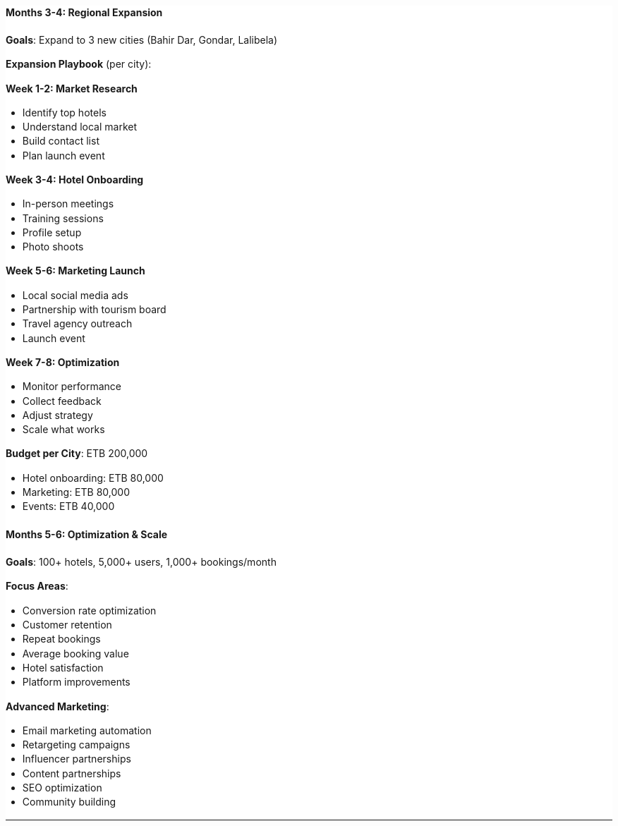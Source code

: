 #### Months 3-4: Regional Expansion
**Goals**: Expand to 3 new cities (Bahir Dar, Gondar, Lalibela)

**Expansion Playbook** (per city):

**Week 1-2: Market Research**
- Identify top hotels
- Understand local market
- Build contact list
- Plan launch event

**Week 3-4: Hotel Onboarding**
- In-person meetings
- Training sessions
- Profile setup
- Photo shoots

**Week 5-6: Marketing Launch**
- Local social media ads
- Partnership with tourism board
- Travel agency outreach
- Launch event

**Week 7-8: Optimization**
- Monitor performance
- Collect feedback
- Adjust strategy
- Scale what works

**Budget per City**: ETB 200,000
- Hotel onboarding: ETB 80,000
- Marketing: ETB 80,000
- Events: ETB 40,000

#### Months 5-6: Optimization & Scale
**Goals**: 100+ hotels, 5,000+ users, 1,000+ bookings/month

**Focus Areas**:
- Conversion rate optimization
- Customer retention
- Repeat bookings
- Average booking value
- Hotel satisfaction
- Platform improvements

**Advanced Marketing**:
- Email marketing automation
- Retargeting campaigns
- Influencer partnerships
- Content partnerships
- SEO optimization
- Community building

---
